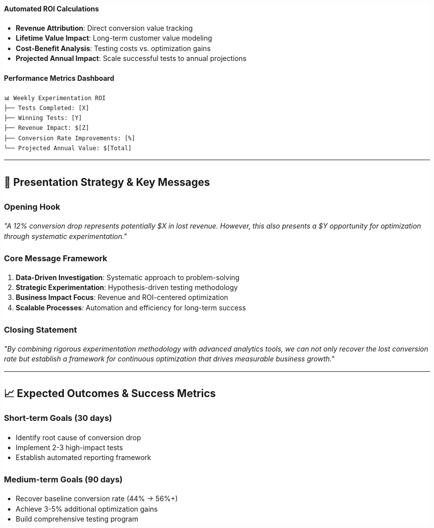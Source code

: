 #### **Automated ROI Calculations**
- **Revenue Attribution**: Direct conversion value tracking
- **Lifetime Value Impact**: Long-term customer value modeling
- **Cost-Benefit Analysis**: Testing costs vs. optimization gains
- **Projected Annual Impact**: Scale successful tests to annual projections

#### **Performance Metrics Dashboard**
```
📊 Weekly Experimentation ROI
├── Tests Completed: [X]
├── Winning Tests: [Y]
├── Revenue Impact: $[Z]
├── Conversion Rate Improvements: [%]
└── Projected Annual Value: $[Total]
```

---

## 🎯 **Presentation Strategy & Key Messages**

### **Opening Hook**
*"A 12% conversion drop represents potentially $X in lost revenue. However, this also presents a $Y opportunity for optimization through systematic experimentation."*

### **Core Message Framework**
1. **Data-Driven Investigation**: Systematic approach to problem-solving
2. **Strategic Experimentation**: Hypothesis-driven testing methodology
3. **Business Impact Focus**: Revenue and ROI-centered optimization
4. **Scalable Processes**: Automation and efficiency for long-term success

### **Closing Statement**
*"By combining rigorous experimentation methodology with advanced analytics tools, we can not only recover the lost conversion rate but establish a framework for continuous optimization that drives measurable business growth."*

---

## 📈 **Expected Outcomes & Success Metrics**

### **Short-term Goals (30 days)**
- Identify root cause of conversion drop
- Implement 2-3 high-impact tests
- Establish automated reporting framework

### **Medium-term Goals (90 days)**
- Recover baseline conversion rate (44% → 56%+)
- Achieve 3-5% additional optimization gains
- Build comprehensive testing program
